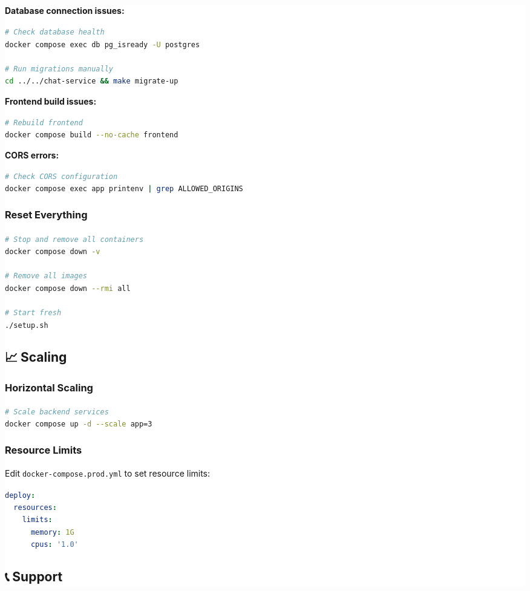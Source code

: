 **Database connection issues:**
```bash
# Check database health
docker compose exec db pg_isready -U postgres

# Run migrations manually
cd ../../chat-service && make migrate-up
```

**Frontend build issues:**
```bash
# Rebuild frontend
docker compose build --no-cache frontend
```

**CORS errors:**
```bash
# Check CORS configuration
docker compose exec app printenv | grep ALLOWED_ORIGINS
```

### Reset Everything
```bash
# Stop and remove all containers
docker compose down -v

# Remove all images
docker compose down --rmi all

# Start fresh
./setup.sh
```

## 📈 Scaling

### Horizontal Scaling
```bash
# Scale backend services
docker compose up -d --scale app=3
```

### Resource Limits
Edit `docker-compose.prod.yml` to set resource limits:
```yaml
deploy:
  resources:
    limits:
      memory: 1G
      cpus: '1.0'
```

## 📞 Support
